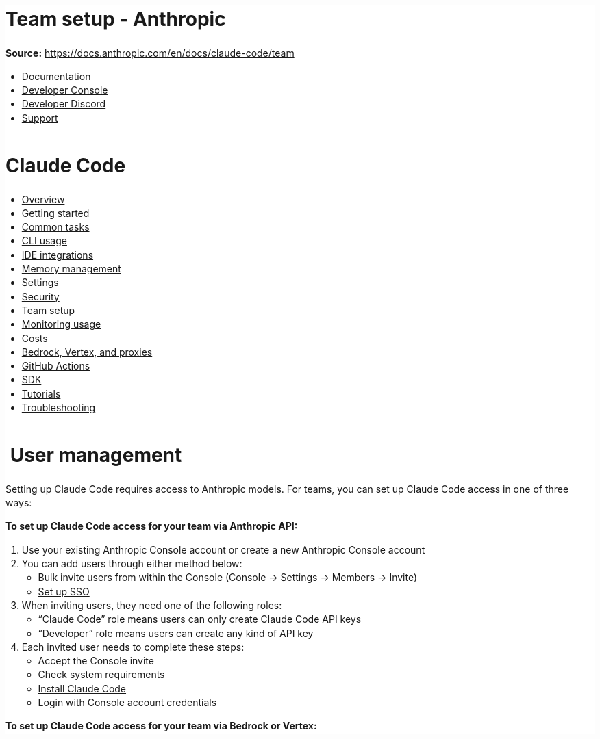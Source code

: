 # Team setup - Anthropic

**Source:** https://docs.anthropic.com/en/docs/claude-code/team

- [Documentation](/en/home)
- [Developer Console](https://console.anthropic.com/)
- [Developer Discord](https://www.anthropic.com/discord)
- [Support](https://support.anthropic.com/)

# Claude Code

* [Overview](/en/docs/claude-code/overview)
* [Getting started](/en/docs/claude-code/getting-started)
* [Common tasks](/en/docs/claude-code/common-tasks)
* [CLI usage](/en/docs/claude-code/cli-usage)
* [IDE integrations](/en/docs/claude-code/ide-integrations)
* [Memory management](/en/docs/claude-code/memory)
* [Settings](/en/docs/claude-code/settings)
* [Security](/en/docs/claude-code/security)
* [Team setup](/en/docs/claude-code/team)
* [Monitoring usage](/en/docs/claude-code/monitoring-usage)
* [Costs](/en/docs/claude-code/costs)
* [Bedrock, Vertex, and proxies](/en/docs/claude-code/bedrock-vertex-proxies)
* [GitHub Actions](/en/docs/claude-code/github-actions)
* [SDK](/en/docs/claude-code/sdk)
* [Tutorials](/en/docs/claude-code/tutorials)
* [Troubleshooting](/en/docs/claude-code/troubleshooting)

# [​](#user-management) User management

Setting up Claude Code requires access to Anthropic models. For teams, you can set up Claude Code access in one of three ways:

**To set up Claude Code access for your team via Anthropic API:**

1. Use your existing Anthropic Console account or create a new Anthropic Console account
2. You can add users through either method below:
   * Bulk invite users from within the Console (Console -> Settings -> Members -> Invite)
   * [Set up SSO](https://support.anthropic.com/en/articles/10280258-setting-up-single-sign-on-on-the-api-console)
3. When inviting users, they need one of the following roles:
   * “Claude Code” role means users can only create Claude Code API keys
   * “Developer” role means users can create any kind of API key
4. Each invited user needs to complete these steps:
   * Accept the Console invite
   * [Check system requirements](getting-started#check-system-requirements)
   * [Install Claude Code](overview#install-and-authenticate)
   * Login with Console account credentials

**To set up Claude Code access for your team via Bedrock or Vertex:**
